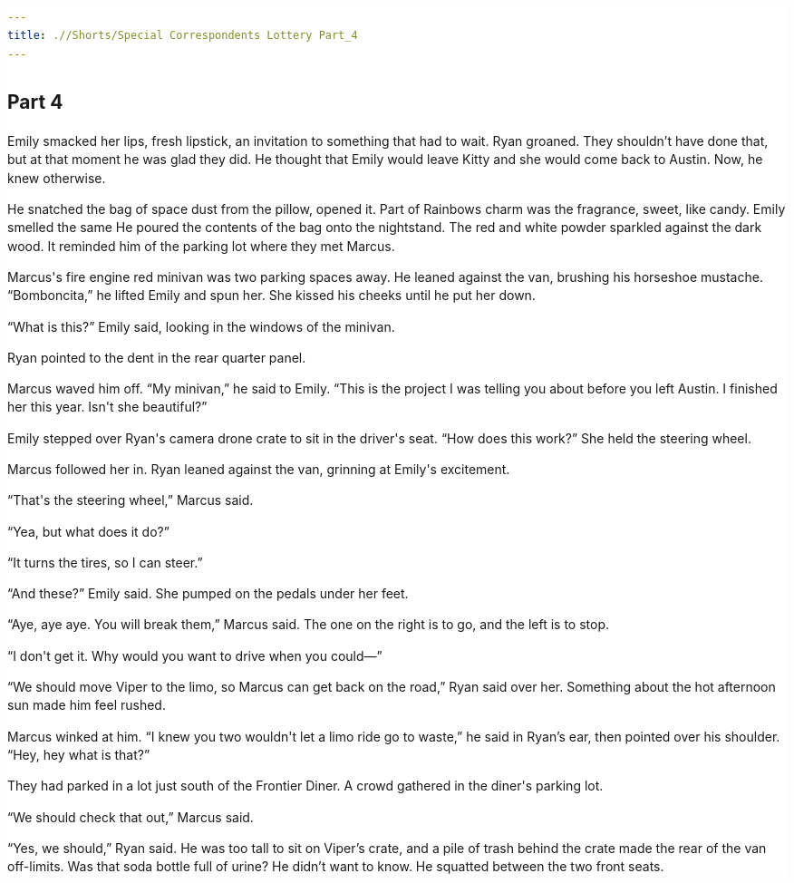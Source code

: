 ```yaml
---
title: .//Shorts/Special Correspondents Lottery Part_4
---
```


## Part 4

Emily smacked her lips, fresh lipstick, an invitation to something that had to wait. Ryan groaned. They shouldn’t have done that, but at that moment he was glad they did. He thought that Emily would leave Kitty and she would come back to Austin. Now, he knew otherwise.

He snatched the bag of space dust from the pillow, opened it. Part of Rainbows charm was the fragrance, sweet, like candy. Emily smelled the same He poured the contents of the bag onto the nightstand. The red and white powder sparkled against the dark wood. It reminded him of the parking lot where they met Marcus.

Marcus's fire engine red minivan was two parking spaces away. He leaned against the van, brushing his horseshoe mustache. “Bomboncita,” he lifted Emily and spun her. She kissed his cheeks until he put her down.

“What is this?” Emily said, looking in the windows of the minivan.

Ryan pointed to the dent in the rear quarter panel.

Marcus waved him off. “My minivan,” he said to Emily. “This is the project I was telling you about before you left Austin. I finished her this year. Isn't she beautiful?”

Emily stepped over Ryan's camera drone crate to sit in the driver's seat. “How does this work?” She held the steering wheel.

Marcus followed her in. Ryan leaned against the van, grinning at Emily's excitement.

“That's the steering wheel,” Marcus said.

“Yea, but what does it do?”

“It turns the tires, so I can steer.”

“And these?” Emily said. She pumped on the pedals under her feet.

“Aye, aye aye. You will break them,” Marcus said. The one on the right is to go, and the left is to stop.

“I don't get it. Why would you want to drive when you could—”

“We should move Viper to the limo, so Marcus can get back on the road,” Ryan said over her. Something about the hot afternoon sun made him feel rushed.

Marcus winked at him. “I knew you two wouldn't let a limo ride go to waste,” he said in Ryan’s ear, then pointed over his shoulder. “Hey, hey what is that?”

They had parked in a lot just south of the Frontier Diner. A crowd gathered in the diner's parking lot.

“We should check that out,” Marcus said.

“Yes, we should,” Ryan said. He was too tall to sit on Viper’s crate, and a pile of trash behind the crate made the rear of the van off-limits. Was that soda bottle full of urine? He didn’t want to know. He squatted between the two front seats.
